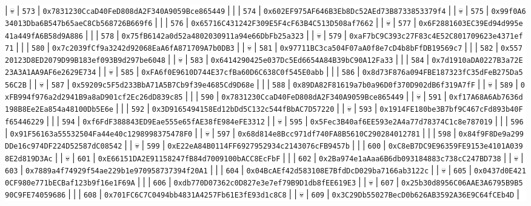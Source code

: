 | 💀 | `573` | `0x7831230CcaD40FeD808dA2F340A9059Bce865449` |
|  | `574` | `0x602EF975AF646B3Eb8Dc52AEd73B8733853379f4` |
| 💀 | `575` | `0x99f0A634013Dba6B547b65aeC8Cb568726B669f6` |
|  | `576` | `0x65716C431242F309E5F4cF63B4C513D508af7662` |
| 💀 | `577` | `0x6F2881603EC39Ed94d995e41a449fA6B58d9A886` |
|  | `578` | `0x75fB6142a0d52a4802030911a94e66DbFb25a323` |
| 💀 | `579` | `0xaF7bC9C393c27F83c4E52C801709623e4371ef71` |
|  | `580` | `0x7c2039fCf9a3242d92068EaA6fA871709A7b0DB3` |
| 💀 | `581` | `0x97711BC3ca504F07aA0f8e7cD4b8bFfDB19569c7` |
|  | `582` | `0x55720123D8ED2079D99B183ef093B9d297be6048` |
| 💀 | `583` | `0x6414290425e037Dc5Ed6654A84B39bC90A12Fa33` |
|  | `584` | `0x7d1910aDA0227B3a72E23A3A1AA9AF6e2629E734` |
| 💀 | `585` | `0xFA6f0E9610D744E37cfBa60D6C638C0f545E0abb` |
|  | `586` | `0x8d73F876a094FBE187323fC35dFeB275Da556C2B` |
| 💀 | `587` | `0x59209c5F5d233BbA71A5B7Cb9f39e4685Cd9D68e` |
|  | `588` | `0x89DA82F81619a7b0a96D0f370D902dB6f319A7fF` |
| 💀 | `589` | `0xFB994f976a2d2941B9a8aD901cf2Ec26dD839c85` |
|  | `590` | `0x7831230CcaD40FeD808dA2F340A9059Bce865449` |
| 💀 | `591` | `0xf17A68A6Ab7636d198B8Ee2Ea854a48100Db5E6e` |
|  | `592` | `0x3D9165494158Ed12bDd5C132c544fBbAC7D57220` |
| 💀 | `593` | `0x1914FE180be3B7bf9C467cFd893b40Ff65446229` |
|  | `594` | `0xf6FdF388843ED9Eae555e65fAE38fE984eFE3312` |
| 💀 | `595` | `0x5Fec3B40af6EE593e2A4a77d78374C1c8e787019` |
|  | `596` | `0x91F56163a55532504Fa44e40c1298998375478F0` |
| 💀 | `597` | `0x68d814e8Bcc971df740FA8B5610C290284012781` |
|  | `598` | `0x84f9F8De9a299DDe16c974DF224D52587dC08542` |
| 💀 | `599` | `0xE22eA84B0114FF6927952934c2143076cFB9457b` |
|  | `600` | `0xC8eB7DC9E96359FE9153e4101A0398E2d819D3Ac` |
| 💀 | `601` | `0xE66151DA2E91158247fB84d7009100bACC8EcFbF` |
|  | `602` | `0x2Ba974e1aAaa6B6db093184883c738cC247BD738` |
| 💀 | `603` | `0x7889a4f74929f54ae229b1e970958737394f20A1` |
|  | `604` | `0x04BcAEf42d583108E7BfdDcD029ba7166ab3122c` |
| 💀 | `605` | `0x0437d0E4210CF980e771bECBaf123b9f16e1F69A` |
|  | `606` | `0xdb770D07362c0D827e3e7ef79B9D1db8fEE619E3` |
| 💀 | `607` | `0x25b30d8956C06AAE3A6795B9B590C9FE74059686` |
|  | `608` | `0x701FC6C7C0494bb4831A4257Fb61E3fE93d1c8C8` |
| 💀 | `609` | `0x3C29Db55027BecD0b626AB3592A36E9C64fCEb4D` |